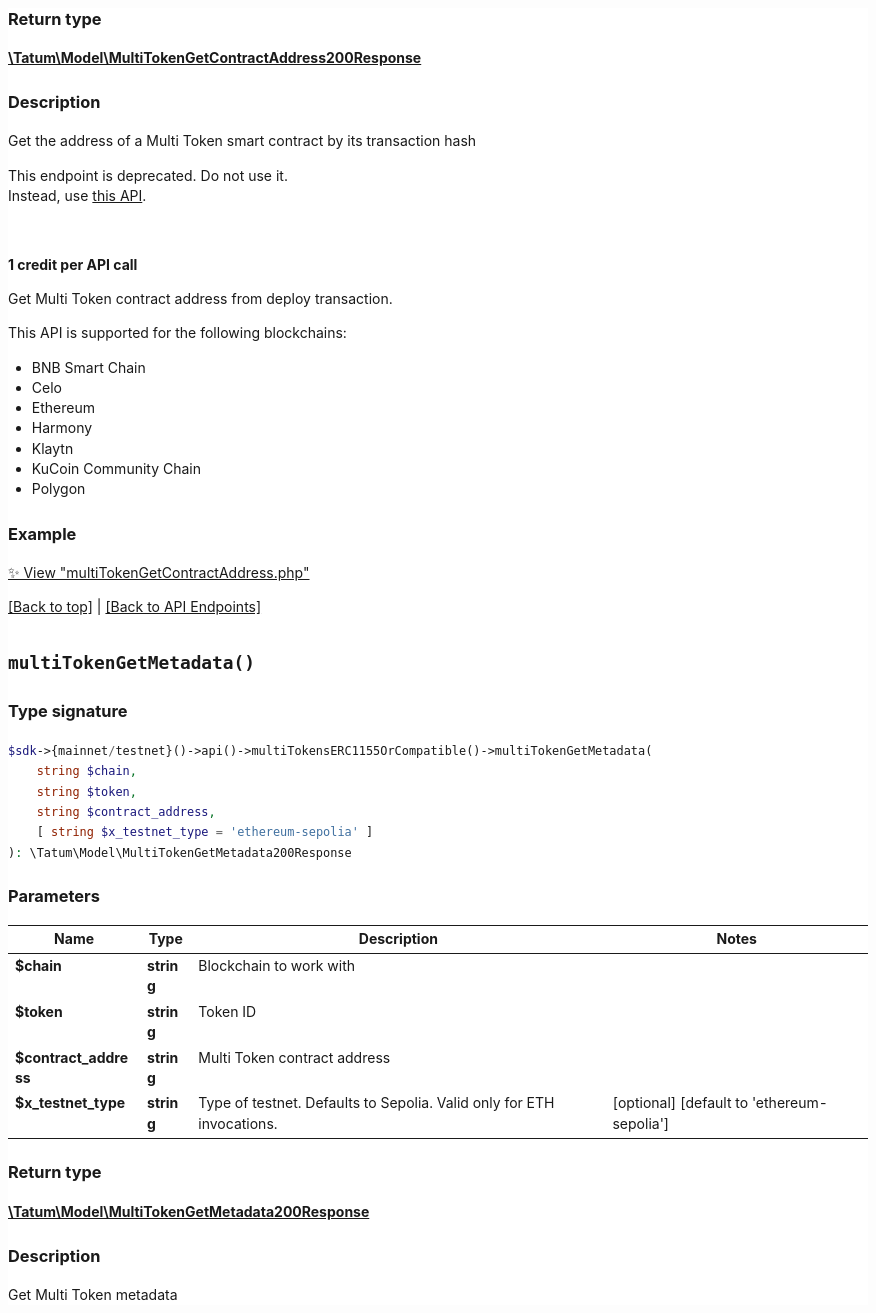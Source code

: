 ### Return type

[**\Tatum\Model\MultiTokenGetContractAddress200Response**](../Model/MultiTokenGetContractAddress200Response.md)

### Description

Get the address of a Multi Token smart contract by its transaction hash

<p><p>This endpoint is deprecated. Do not use it.<br/> Instead, use <a href="https://apidoc.tatum.io/tag/Blockchain-utils#operation/SCGetContractAddress" target="_blank">this API</a>.</b></p><br/> <p><b>1 credit per API call</b></p> <p>Get Multi Token contract address from deploy transaction.</p> <p>This API is supported for the following blockchains:</p> <ul> <li>BNB Smart Chain</li> <li>Celo</li> <li>Ethereum</li> <li>Harmony</li> <li>Klaytn</li> <li>KuCoin Community Chain</li> <li>Polygon</li> </ul>

### Example

[✨ View "multiTokenGetContractAddress.php"](../../examples/Api/MultiTokensERC1155OrCompatibleApi/multiTokenGetContractAddress.php)

[[Back to top]](#) | [[Back to API Endpoints]](../index.md#api-endpoints)

## `multiTokenGetMetadata()`

### Type signature

```php
$sdk->{mainnet/testnet}()->api()->multiTokensERC1155OrCompatible()->multiTokenGetMetadata(
    string $chain,
    string $token,
    string $contract_address,
    [ string $x_testnet_type = 'ethereum-sepolia' ]
): \Tatum\Model\MultiTokenGetMetadata200Response
```

### Parameters

Name | Type | Description  | Notes
------------- | ------------- | ------------- | -------------
 **$chain** | **string**  | Blockchain to work with |
 **$token** | **string**  | Token ID |
 **$contract_address** | **string**  | Multi Token contract address |
 **$x_testnet_type** | **string**  | Type of testnet. Defaults to Sepolia. Valid only for ETH invocations. | [optional] [default to &#39;ethereum-sepolia&#39;]

### Return type

[**\Tatum\Model\MultiTokenGetMetadata200Response**](../Model/MultiTokenGetMetadata200Response.md)

### Description

Get Multi Token metadata
